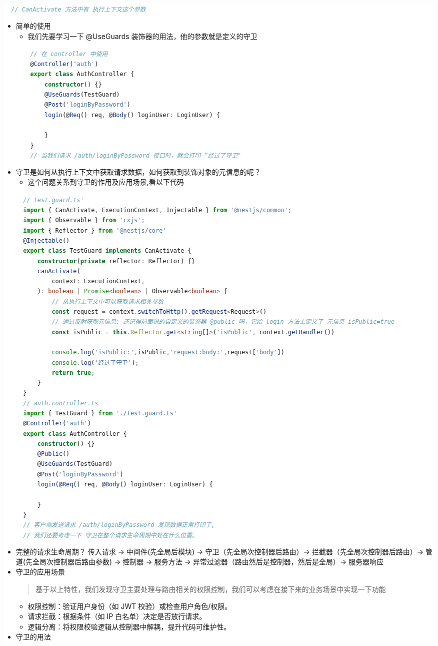   ```ts
    // CanActivate 方法中有 执行上下文这个参数
  ```
  + 简单的使用
    - 我们先要学习一下 @UseGuards 装饰器的用法，他的参数就是定义的守卫
    ```ts
        // 在 controller 中使用
        @Controller('auth')
        export class AuthController {
            constructor() {}
            @UseGuards(TestGuard)
            @Post('loginByPassword')
            login(@Req() req, @Body() loginUser: LoginUser) {
                
            }
        }
        // 当我们请求 /auth/loginByPassword 接口时，就会打印 ”经过了守卫"
    ```
* 守卫是如何从执行上下文中获取请求数据，如何获取到装饰对象的元信息的呢？
  - 这个问题关系到守卫的作用及应用场景,看以下代码
  ```ts
    // test.guard.ts'
    import { CanActivate, ExecutionContext, Injectable } from '@nestjs/common';
    import { Observable } from 'rxjs';
    import { Reflector } from '@nestjs/core'
    @Injectable()
    export class TestGuard implements CanActivate {
        constructor(private reflector: Reflector) {}
        canActivate(
            context: ExecutionContext,
        ): boolean | Promise<boolean> | Observable<boolean> {
            // 从执行上下文中可以获取请求相关参数
            const request = context.switchToHttp().getRequest<Request>()
            // 通过反射获取元信息: 还记得前面说的自定义的装饰器 @public 吗，它给 login 方法上定义了 元信息 isPublic=true
            const isPublic = this.Reflector.get<string[]>('isPublic', context.getHandler())
            
            console.log('isPublic:',isPublic,'request:body:',request['body'])
            console.log('经过了守卫');
            return true;
        }
    }
    // auth.controller.ts
    import { TestGuard } from './test.guard.ts'
    @Controller('auth')
    export class AuthController {
        constructor() {}
        @Public()
        @UseGuards(TestGuard)
        @Post('loginByPassword')
        login(@Req() req, @Body() loginUser: LoginUser) {
            
        }
    }
    // 客户端发送请求 /auth/loginByPassword 发现数据正常打印了,
    // 我们还要考虑一下 守卫在整个请求生命周期中处在什么位置。
  ```
* 完整的请求生命周期？
  传入请求 -> 中间件(先全局后模块) -> 守卫（先全局次控制器后路由）-> 拦截器（先全局次控制器后路由）-> 管道(先全局次控制器后路由参数) -> 控制器 -> 服务方法 -> 异常过滤器（路由然后是控制器，然后是全局）-> 服务器响应
* 守卫的应用场景
  > 基于以上特性，我们发现守卫主要处理与路由相关的权限控制，我们可以考虑在接下来的业务场景中实现一下功能
  - 权限控制：验证用户身份（如 JWT 校验）或检查用户角色/权限。
  - 请求拦截：根据条件（如 IP 白名单）决定是否放行请求。
  - 逻辑分离：将权限校验逻辑从控制器中解耦，提升代码可维护性。
* 守卫的用法